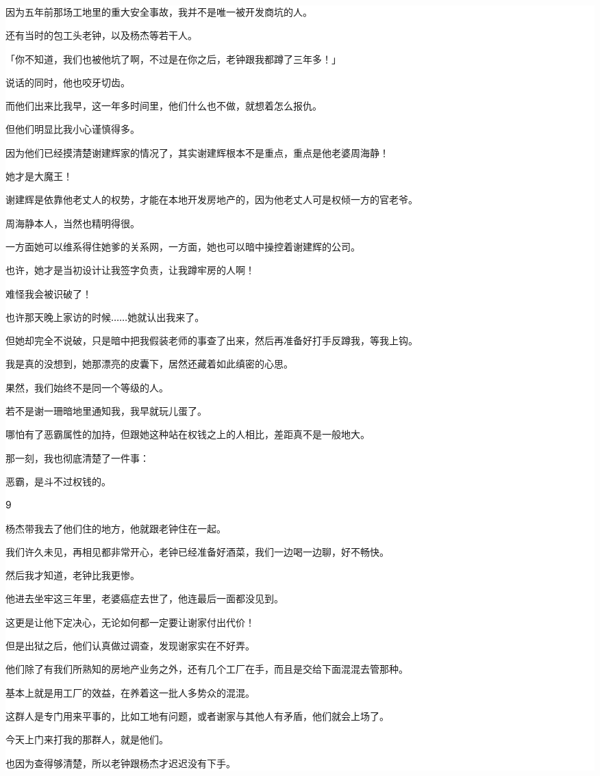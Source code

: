 因为五年前那场工地里的重大安全事故，我并不是唯一被开发商坑的人。

还有当时的包工头老钟，以及杨杰等若干人。

「你不知道，我们也被他坑了啊，不过是在你之后，老钟跟我都蹲了三年多！」

说话的同时，他也咬牙切齿。

而他们出来比我早，这一年多时间里，他们什么也不做，就想着怎么报仇。

但他们明显比我小心谨慎得多。

因为他们已经摸清楚谢建辉家的情况了，其实谢建辉根本不是重点，重点是他老婆周海静！

她才是大魔王！

谢建辉是依靠他老丈人的权势，才能在本地开发房地产的，因为他老丈人可是权倾一方的官老爷。

周海静本人，当然也精明得很。

一方面她可以维系得住她爹的关系网，一方面，她也可以暗中操控着谢建辉的公司。

也许，她才是当初设计让我签字负责，让我蹲牢房的人啊！

难怪我会被识破了！

也许那天晚上家访的时候……她就认出我来了。

但她却完全不说破，只是暗中把我假装老师的事查了出来，然后再准备好打手反蹲我，等我上钩。

我是真的没想到，她那漂亮的皮囊下，居然还藏着如此缜密的心思。

果然，我们始终不是同一个等级的人。

若不是谢一珊暗地里通知我，我早就玩儿蛋了。

哪怕有了恶霸属性的加持，但跟她这种站在权钱之上的人相比，差距真不是一般地大。

那一刻，我也彻底清楚了一件事：

恶霸，是斗不过权钱的。

9

杨杰带我去了他们住的地方，他就跟老钟住在一起。

我们许久未见，再相见都非常开心，老钟已经准备好酒菜，我们一边喝一边聊，好不畅快。

然后我才知道，老钟比我更惨。

他进去坐牢这三年里，老婆癌症去世了，他连最后一面都没见到。

这更是让他下定决心，无论如何都一定要让谢家付出代价！

但是出狱之后，他们认真做过调查，发现谢家实在不好弄。

他们除了有我们所熟知的房地产业务之外，还有几个工厂在手，而且是交给下面混混去管那种。

基本上就是用工厂的效益，在养着这一批人多势众的混混。

这群人是专门用来平事的，比如工地有问题，或者谢家与其他人有矛盾，他们就会上场了。

今天上门来打我的那群人，就是他们。

也因为查得够清楚，所以老钟跟杨杰才迟迟没有下手。
